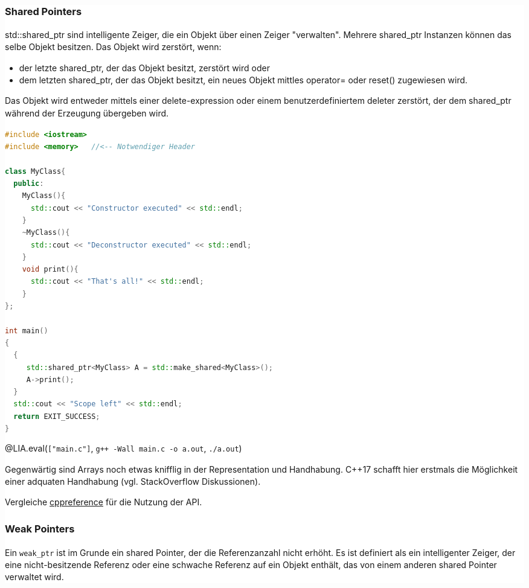 
### Shared Pointers


std::shared_ptr sind intelligente Zeiger, die ein Objekt über einen Zeiger "verwalten". Mehrere shared_ptr Instanzen können das selbe Objekt besitzen. Das Objekt wird zerstört, wenn:

+ der letzte shared_ptr, der das Objekt besitzt, zerstört wird oder
+ dem letzten shared_ptr, der das Objekt besitzt, ein neues Objekt mittles operator= oder reset() zugewiesen wird.

Das Objekt wird entweder mittels einer delete-expression oder einem benutzerdefiniertem deleter zerstört, der dem shared_ptr während der Erzeugung übergeben wird.

```cpp                     SharedPointer.cpp
#include <iostream>
#include <memory>   //<-- Notwendiger Header

class MyClass{
  public:
    MyClass(){
      std::cout << "Constructor executed" << std::endl;
    }
    ~MyClass(){
      std::cout << "Deconstructor executed" << std::endl;
    }
    void print(){
      std::cout << "That's all!" << std::endl;
    }
};

int main()
{
  {
     std::shared_ptr<MyClass> A = std::make_shared<MyClass>();
     A->print();
  }
  std::cout << "Scope left" << std::endl;
  return EXIT_SUCCESS;
}
```
@LIA.eval(`["main.c"]`, `g++ -Wall main.c -o a.out`, `./a.out`)

Gegenwärtig sind Arrays noch etwas knifflig in der Representation und Handhabung. C++17 schafft hier erstmals die Möglichkeit einer adquaten Handhabung (vgl. StackOverflow Diskussionen).

Vergleiche [cppreference](https://en.cppreference.com/w/cpp/memory/shared_ptr) für die Nutzung der API.


### Weak Pointers

Ein `weak_ptr` ist im Grunde ein shared Pointer, der die Referenzanzahl nicht erhöht. Es ist definiert als ein intelligenter Zeiger, der eine nicht-besitzende Referenz oder eine schwache Referenz auf ein Objekt enthält, das von einem anderen shared Pointer verwaltet wird.
